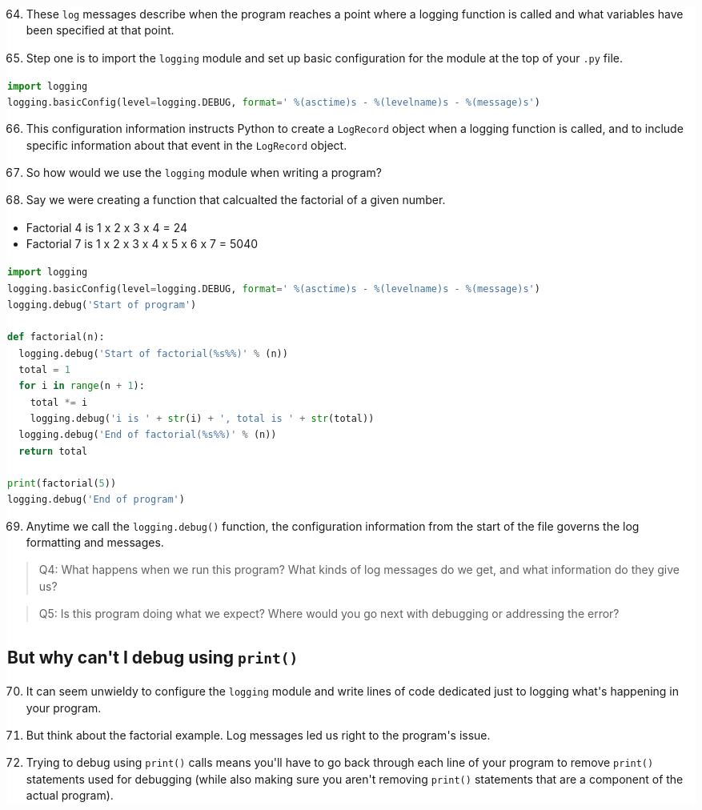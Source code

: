 64. These `log` messages describe when the program reaches a point where a logging function is called and what variables have been specified at that point.

65. Step one is to import the `logging` module and set up basic configuration for the module at the top of your `.py` file.
```Python
import logging
logging.basicConfig(level=logging.DEBUG, format=' %(asctime)s - %(levelname)s - %(message)s')
```

66. This configuration information instructs Python to create a `LogRecord` object when a logging function is called, and to include specific information about that event in the `LogRecord` object.

67. So how would we use the `logging` module when writing a program?

68. Say we were creating a function that calcualted the factorial of a given number.
- Factorial 4 is 1 x 2 x 3 x 4 = 24
- Factorial 7 is 1 x 2 x 3 x 4 x 5 x 6 x 7 = 5040

```Python
import logging
logging.basicConfig(level=logging.DEBUG, format=' %(asctime)s - %(levelname)s - %(message)s')
logging.debug('Start of program')

def factorial(n):
  logging.debug('Start of factorial(%s%%)' % (n))
  total = 1
  for i in range(n + 1):
    total *= i
    logging.debug('i is ' + str(i) + ', total is ' + str(total))
  logging.debug('End of factorial(%s%%)' % (n))
  return total

print(factorial(5))
logging.debug('End of program')
```

69. Anytime we call the `logging.debug()` function, the configuration information from the start of the file governs the log formatting and messages.

<blockquote>Q4: What happens when we run this program? What kinds of log messages do we get, and what information do they give us?</blockquote>

<blockquote>Q5: Is this program doing what we expect? Where would you go next with debugging or addressing the error?</blockquote>

## But why can't I debug using `print()`

70. It can seem unwieldy to configure the `logging` module and write lines of code dedicated just to logging what's happening in your program.

71. But think about the factorial example. Log messages led us right to the program's issue. 

72. Trying to debug using `print()` calls means you'll have to go back through each line of your program to remove `print()` statements used for debugging (while also making sure you aren't removing `print()` statements that are a component of the actual program).
